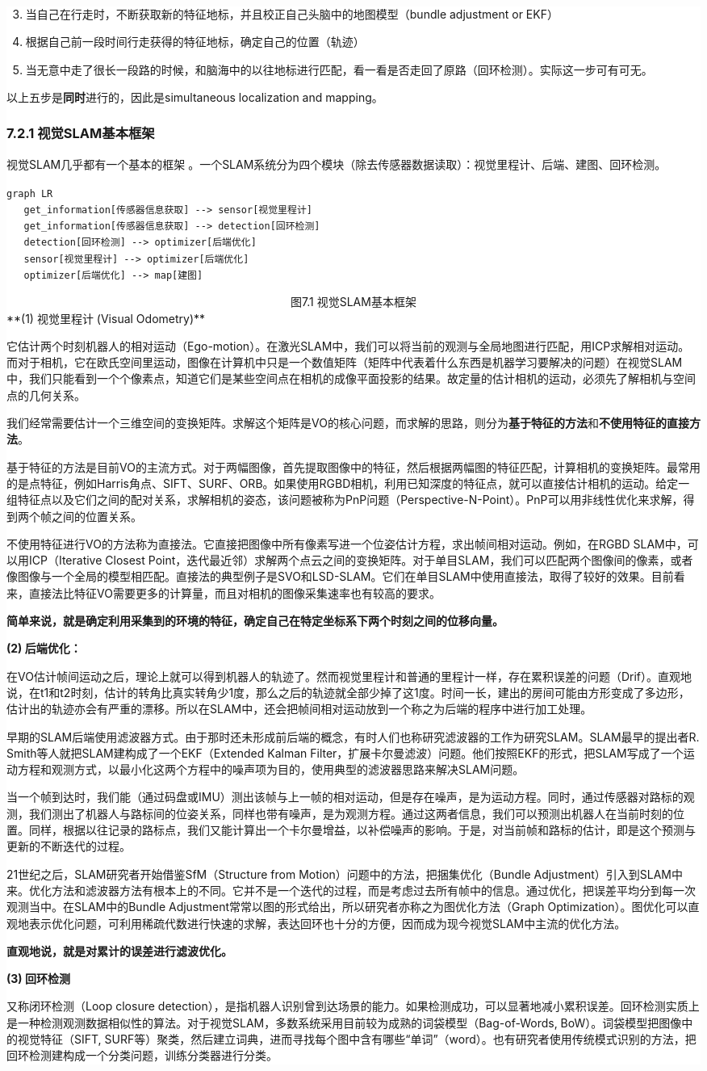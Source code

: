 3. 当自己在行走时，不断获取新的特征地标，并且校正自己头脑中的地图模型（bundle adjustment or EKF）

4. 根据自己前一段时间行走获得的特征地标，确定自己的位置（轨迹）

5. 当无意中走了很长一段路的时候，和脑海中的以往地标进行匹配，看一看是否走回了原路（回环检测）。实际这一步可有可无。

以上五步是**同时**进行的，因此是simultaneous localization and mapping。

### 7.2.1 视觉SLAM基本框架

视觉SLAM几乎都有一个基本的框架 。一个SLAM系统分为四个模块（除去传感器数据读取）：视觉里程计、后端、建图、回环检测。


```mermaid
graph LR
   get_information[传感器信息获取] --> sensor[视觉里程计]
   get_information[传感器信息获取] --> detection[回环检测]
   detection[回环检测] --> optimizer[后端优化]
   sensor[视觉里程计] --> optimizer[后端优化]
   optimizer[后端优化] --> map[建图]
```
<center>图7.1 视觉SLAM基本框架</center>
**(1) 视觉里程计 (Visual Odometry)**

它估计两个时刻机器人的相对运动（Ego-motion）。在激光SLAM中，我们可以将当前的观测与全局地图进行匹配，用ICP求解相对运动。而对于相机，它在欧氏空间里运动，图像在计算机中只是一个数值矩阵（矩阵中代表着什么东西是机器学习要解决的问题）在视觉SLAM中，我们只能看到一个个像素点，知道它们是某些空间点在相机的成像平面投影的结果。故定量的估计相机的运动，必须先了解相机与空间点的几何关系。

我们经常需要估计一个三维空间的变换矩阵。求解这个矩阵是VO的核心问题，而求解的思路，则分为**基于特征的方法**和**不使用特征的直接方法**。

基于特征的方法是目前VO的主流方式。对于两幅图像，首先提取图像中的特征，然后根据两幅图的特征匹配，计算相机的变换矩阵。最常用的是点特征，例如Harris角点、SIFT、SURF、ORB。如果使用RGBD相机，利用已知深度的特征点，就可以直接估计相机的运动。给定一组特征点以及它们之间的配对关系，求解相机的姿态，该问题被称为PnP问题（Perspective-N-Point）。PnP可以用非线性优化来求解，得到两个帧之间的位置关系。

不使用特征进行VO的方法称为直接法。它直接把图像中所有像素写进一个位姿估计方程，求出帧间相对运动。例如，在RGBD SLAM中，可以用ICP（Iterative Closest Point，迭代最近邻）求解两个点云之间的变换矩阵。对于单目SLAM，我们可以匹配两个图像间的像素，或者像图像与一个全局的模型相匹配。直接法的典型例子是SVO和LSD-SLAM。它们在单目SLAM中使用直接法，取得了较好的效果。目前看来，直接法比特征VO需要更多的计算量，而且对相机的图像采集速率也有较高的要求。

**简单来说，就是确定利用采集到的环境的特征，确定自己在特定坐标系下两个时刻之间的位移向量。**

**(2) 后端优化：**

在VO估计帧间运动之后，理论上就可以得到机器人的轨迹了。然而视觉里程计和普通的里程计一样，存在累积误差的问题（Drif）。直观地说，在t1和t2时刻，估计的转角比真实转角少1度，那么之后的轨迹就全部少掉了这1度。时间一长，建出的房间可能由方形变成了多边形，估计出的轨迹亦会有严重的漂移。所以在SLAM中，还会把帧间相对运动放到一个称之为后端的程序中进行加工处理。

早期的SLAM后端使用滤波器方式。由于那时还未形成前后端的概念，有时人们也称研究滤波器的工作为研究SLAM。SLAM最早的提出者R. Smith等人就把SLAM建构成了一个EKF（Extended Kalman Filter，扩展卡尔曼滤波）问题。他们按照EKF的形式，把SLAM写成了一个运动方程和观测方式，以最小化这两个方程中的噪声项为目的，使用典型的滤波器思路来解决SLAM问题。

当一个帧到达时，我们能（通过码盘或IMU）测出该帧与上一帧的相对运动，但是存在噪声，是为运动方程。同时，通过传感器对路标的观测，我们测出了机器人与路标间的位姿关系，同样也带有噪声，是为观测方程。通过这两者信息，我们可以预测出机器人在当前时刻的位置。同样，根据以往记录的路标点，我们又能计算出一个卡尔曼增益，以补偿噪声的影响。于是，对当前帧和路标的估计，即是这个预测与更新的不断迭代的过程。

21世纪之后，SLAM研究者开始借鉴SfM（Structure from Motion）问题中的方法，把捆集优化（Bundle Adjustment）引入到SLAM中来。优化方法和滤波器方法有根本上的不同。它并不是一个迭代的过程，而是考虑过去所有帧中的信息。通过优化，把误差平均分到每一次观测当中。在SLAM中的Bundle Adjustment常常以图的形式给出，所以研究者亦称之为图优化方法（Graph Optimization）。图优化可以直观地表示优化问题，可利用稀疏代数进行快速的求解，表达回环也十分的方便，因而成为现今视觉SLAM中主流的优化方法。

**直观地说，就是对累计的误差进行滤波优化。**

**(3) 回环检测**

又称闭环检测（Loop closure detection），是指机器人识别曾到达场景的能力。如果检测成功，可以显著地减小累积误差。回环检测实质上是一种检测观测数据相似性的算法。对于视觉SLAM，多数系统采用目前较为成熟的词袋模型（Bag-of-Words, BoW）。词袋模型把图像中的视觉特征（SIFT, SURF等）聚类，然后建立词典，进而寻找每个图中含有哪些“单词”（word）。也有研究者使用传统模式识别的方法，把回环检测建构成一个分类问题，训练分类器进行分类。


[^1]: [https://github.com/ros-perception/slam_gmapping](https://github.com/ros-perception/slam_gmapping)
[^2]: [http://wiki.ros.org/gmapping](http://wiki.ros.org/gmapping)